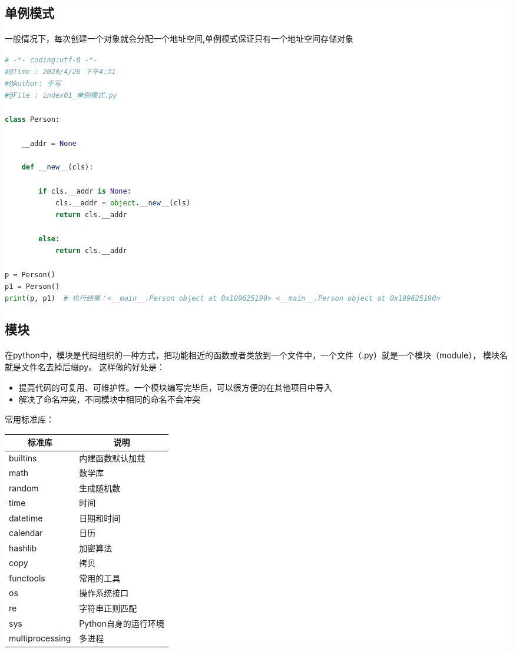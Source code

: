 
## 单例模式


一般情况下，每次创建一个对象就会分配一个地址空间,单例模式保证只有一个地址空间存储对象
```python
# -*- coding:utf-8 -*-
#@Time : 2020/4/26 下午4:31
#@Author: 手写
#@File : index01_单例模式.py

class Person:

    __addr = None

    def __new__(cls):

        if cls.__addr is None:
            cls.__addr = object.__new__(cls)
            return cls.__addr

        else:
            return cls.__addr

p = Person()
p1 = Person()
print(p, p1)  # 执行结果：<__main__.Person object at 0x109625190> <__main__.Person object at 0x109625190>
```

## 模块

在python中，模块是代码组织的一种方式，把功能相近的函数或者类放到一个文件中，一个文件（.py）就是一个模块（module），
模块名就是文件名去掉后缀py。
这样做的好处是：
- 提高代码的可复用、可维护性。一个模块编写完毕后，可以很方便的在其他项目中导入
- 解决了命名冲突，不同模块中相同的命名不会冲突

常用标准库：

| 标准库          | 说明                 |
| --------------- | -------------------- |
| builtins        | 内建函数默认加载     |
| math            | 数学库               |
| random          | 生成随机数           |
| time            | 时间                 |
| datetime        | 日期和时间           |
| calendar        | 日历                 |
| hashlib         | 加密算法             |
| copy            | 拷贝                 |
| functools       | 常用的工具           |
| os              | 操作系统接口         |
| re              | 字符串正则匹配       |
| sys             | Python自身的运行环境 |
| multiprocessing | 多进程               |